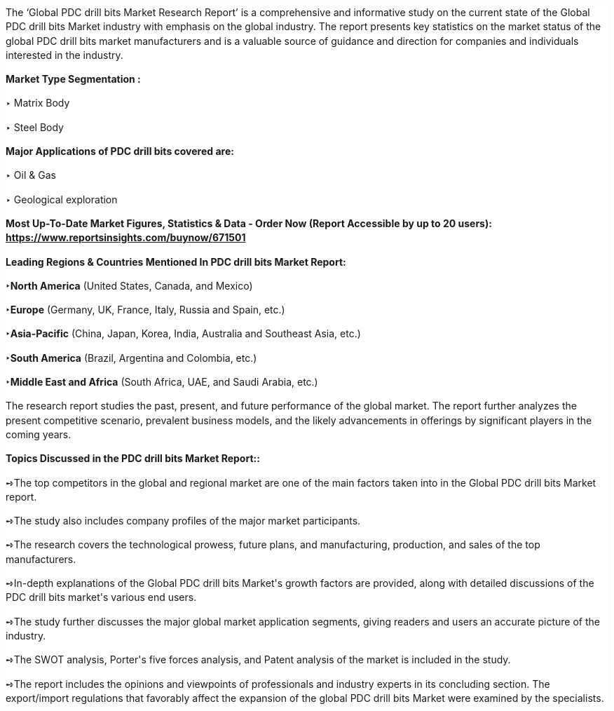 The ‘Global PDC drill bits Market Research Report’ is a comprehensive and informative study on the current state of the Global PDC drill bits Market industry with emphasis on the global industry. The report presents key statistics on the market status of the global PDC drill bits market manufacturers and is a valuable source of guidance and direction for companies and individuals interested in the industry.

<strong>Market Type Segmentation :</strong>

‣ Matrix Body

‣ Steel Body

<strong>Major Applications of PDC drill bits covered are:</strong>

‣ Oil & Gas

‣  Geological exploration

<strong>Most Up-To-Date Market Figures, Statistics & Data - Order Now (Report Accessible by up to 20 users): <a href=https://www.reportsinsights.com/buynow/671501>https://www.reportsinsights.com/buynow/671501</a></strong>

<strong>Leading Regions &amp; Countries Mentioned In PDC drill bits Market Report:</strong>

<strong>‣North America</strong> (United States, Canada, and Mexico)

<strong>‣Europe</strong> (Germany, UK, France, Italy, Russia and Spain, etc.)

<strong>‣Asia-Pacific</strong> (China, Japan, Korea, India, Australia and Southeast Asia, etc.)

<strong>‣South America</strong> (Brazil, Argentina and Colombia, etc.)

<strong>‣Middle East and Africa</strong> (South Africa, UAE, and Saudi Arabia, etc.)

The research report studies the past, present, and future performance of the global market. The report further analyzes the present competitive scenario, prevalent business models, and the likely advancements in offerings by significant players in the coming years.

<strong>Topics Discussed in the PDC drill bits Market Report::</strong>

➺The top competitors in the global and regional market are one of the main factors taken into in the Global PDC drill bits Market report.

➺The study also includes company profiles of the major market participants.

➺The research covers the technological prowess, future plans, and manufacturing, production, and sales of the top manufacturers.

➺In-depth explanations of the Global PDC drill bits Market's growth factors are provided, along with detailed discussions of the PDC drill bits market's various end users.

➺The study further discusses the major global market application segments, giving readers and users an accurate picture of the industry.

➺The SWOT analysis, Porter's five forces analysis, and Patent analysis of the market is included in the study.

➺The report includes the opinions and viewpoints of professionals and industry experts in its concluding section. The export/import regulations that favorably affect the expansion of the global PDC drill bits Market were examined by the specialists.
